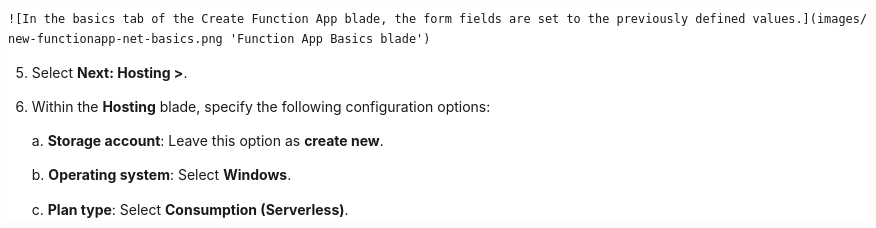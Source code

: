     ![In the basics tab of the Create Function App blade, the form fields are set to the previously defined values.](images/new-functionapp-net-basics.png 'Function App Basics blade')

5. Select **Next: Hosting >**.

6. Within the **Hosting** blade, specify the following configuration options:

    a. **Storage account**: Leave this option as **create new**.

    b. **Operating system**: Select **Windows**.

    c. **Plan type**: Select **Consumption (Serverless)**.
